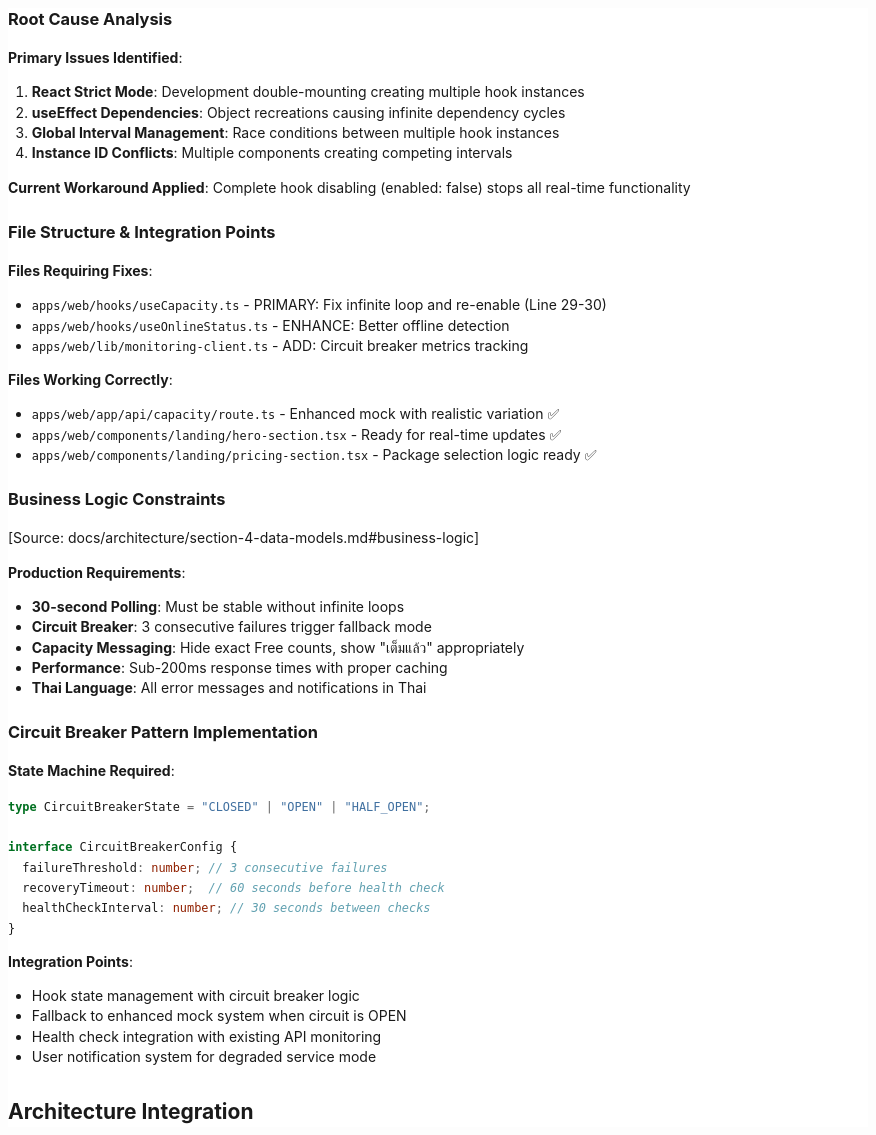 ### Root Cause Analysis

**Primary Issues Identified**:
1. **React Strict Mode**: Development double-mounting creating multiple hook instances
2. **useEffect Dependencies**: Object recreations causing infinite dependency cycles  
3. **Global Interval Management**: Race conditions between multiple hook instances
4. **Instance ID Conflicts**: Multiple components creating competing intervals

**Current Workaround Applied**: Complete hook disabling (enabled: false) stops all real-time functionality

### File Structure & Integration Points

**Files Requiring Fixes**:
- `apps/web/hooks/useCapacity.ts` - PRIMARY: Fix infinite loop and re-enable (Line 29-30)
- `apps/web/hooks/useOnlineStatus.ts` - ENHANCE: Better offline detection
- `apps/web/lib/monitoring-client.ts` - ADD: Circuit breaker metrics tracking

**Files Working Correctly**:
- `apps/web/app/api/capacity/route.ts` - Enhanced mock with realistic variation ✅
- `apps/web/components/landing/hero-section.tsx` - Ready for real-time updates ✅
- `apps/web/components/landing/pricing-section.tsx` - Package selection logic ready ✅

### Business Logic Constraints

[Source: docs/architecture/section-4-data-models.md#business-logic]

**Production Requirements**:
- **30-second Polling**: Must be stable without infinite loops
- **Circuit Breaker**: 3 consecutive failures trigger fallback mode
- **Capacity Messaging**: Hide exact Free counts, show "เต็มแล้ว" appropriately
- **Performance**: Sub-200ms response times with proper caching
- **Thai Language**: All error messages and notifications in Thai

### Circuit Breaker Pattern Implementation

**State Machine Required**:
```typescript
type CircuitBreakerState = "CLOSED" | "OPEN" | "HALF_OPEN";

interface CircuitBreakerConfig {
  failureThreshold: number; // 3 consecutive failures
  recoveryTimeout: number;  // 60 seconds before health check
  healthCheckInterval: number; // 30 seconds between checks
}
```

**Integration Points**:
- Hook state management with circuit breaker logic
- Fallback to enhanced mock system when circuit is OPEN
- Health check integration with existing API monitoring
- User notification system for degraded service mode

## Architecture Integration
